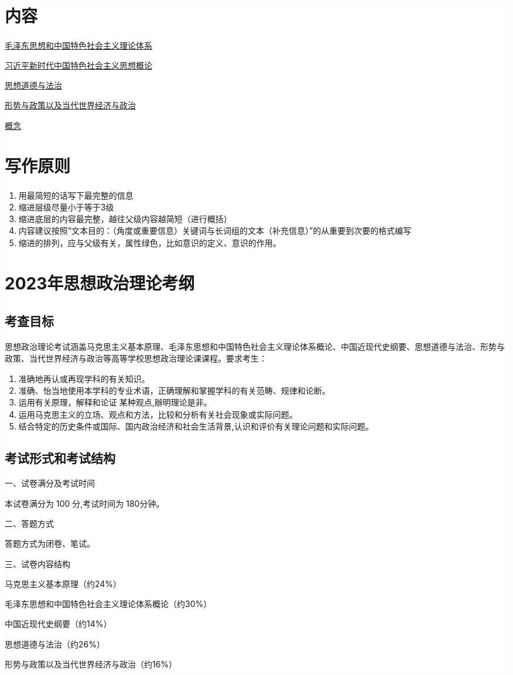 # 内容

[毛泽东思想和中国特色社会主义理论体系](毛泽东思想和中国特色社会主义理论体系/毛泽东思想和中国特色社会主义理论体系.md "毛泽东思想和中国特色社会主义理论体系")

[习近平新时代中国特色社会主义思想概论](习近平新时代中国特色社会主义思想概论/习近平新时代中国特色社会主义思想概论.md "习近平新时代中国特色社会主义思想概论")

[思想道德与法治](思想道德与法治/思想道德与法治.md "思想道德与法治")

[形势与政策以及当代世界经济与政治](形势与政策以及当代世界经济与政治/形势与政策以及当代世界经济与政治.md "形势与政策以及当代世界经济与政治")

[概念](概念/概念.md "概念")

# 写作原则

1.  用最简短的话写下最完整的信息
2.  缩进层级尽量小于等于3级
3.  缩进底层的内容最完整，越往父级内容越简短（进行概括）
4.  内容建议按照“文本目的：（角度或重要信息）关键词与长词组的文本（补充信息）”的从重要到次要的格式编写
5.  缩进的排列，应与父级有关，属性绿色，比如意识的定义、意识的作用。

# 2023年思想政治理论考纲

## 考查目标

思想政治理论考试涵盖马克思主义基本原理、毛泽东思想和中国特色社会主义理论体系概论、中国近现代史纲要、思想道德与法治、形势与政策、当代世界经济与政治等高等学校思想政治理论课课程。要求考生：

1.  准确地再认或再现学科的有关知识。
2.  准确、怡当地使用本学科的专业术语，正确理解和掌握学科的有关范畴、规律和论断。
3.  运用有关原理，解释和论证 某种观点,辦明理论是非。
4.  运用马克思主义的立场、观点和方法，比较和分析有关社会现象或实际问题。
5.  结合特定的历史条件或国际、国内政治经济和社会生活背景,认识和评价有关理论问题和实际问题。

## 考试形式和考试结构

一、试卷满分及考试时间

本试卷满分为 100 分,考试时间为 180分钟。

二、答题方式

答题方式为闭卷、笔试。

三、试卷内容结构

马克思主义基本原理（约24%）

毛泽东思想和中国特色社会主义理论体系概论（约30%）

中国近现代史纲要（约14%）

思想道德与法治（约26%）

形势与政策以及当代世界经济与政治（约16%）
